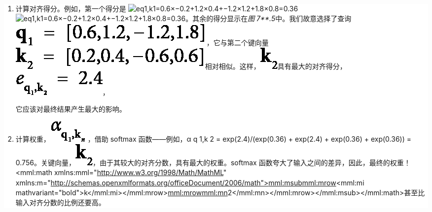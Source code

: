 1.  计算对齐得分。例如，第一个得分是 ![<math xmlns="http://www.w3.org/1998/Math/MathML"><mrow><mrow><msub><mi>e</mi><mrow><msub><mi mathvariant="bold">q</mi><mn>1</mn></msub><mo>,</mo><msub><mi mathvariant="bold">k</mi><mn>1</mn></msub></mrow></msub><mo>=</mo><mn>0.6</mn><mo>×</mo><mfenced open="(" close=")"><mrow><mo>−</mo><mn>0.2</mn></mrow></mfenced><mo>+</mo><mn>1.2</mn><mo>×</mo><mn>0.4</mn><mo>+</mo><mfenced open="(" close=")"><mrow><mo>−</mo><mn>1.2</mn></mrow></mfenced><mo>×</mo><mn>1.2</mn><mo>+</mo><mn>1.8</mn><mo>×</mo><mn>0.8</mn><mo>=</mo><mn>0</mn><mi mathvariant="normal">﻿</mi><mo>.</mo><mn>36</mn></mrow></mrow></math>](img/652.png)![<math xmlns="http://www.w3.org/1998/Math/MathML"><mrow><mrow><msub><mi>e</mi><mrow><msub><mi mathvariant="bold">q</mi><mn>1</mn></msub><mo>,</mo><msub><mi mathvariant="bold">k</mi><mn>1</mn></msub></mrow></msub><mo>=</mo><mn>0.6</mn><mo>×</mo><mfenced open="(" close=")"><mrow><mo>−</mo><mn>0.2</mn></mrow></mfenced><mo>+</mo><mn>1.2</mn><mo>×</mo><mn>0.4</mn><mo>+</mo><mfenced open="(" close=")"><mrow><mo>−</mo><mn>1.2</mn></mrow></mfenced><mo>×</mo><mn>1.2</mn><mo>+</mo><mn>1.8</mn><mo>×</mo><mn>0.8</mn><mo>=</mo><mn>0</mn><mi mathvariant="normal">﻿</mi><mo>.</mo><mn>36</mn></mrow></mrow></math>](img/653.png)。其余的得分显示在*图 7**.5*中。我们故意选择了查询 ![<mml:math xmlns:mml="http://www.w3.org/1998/Math/MathML" xmlns:m="http://schemas.openxmlformats.org/officeDocument/2006/math"><mml:msub><mml:mrow><mml:mi mathvariant="bold">q</mml:mi></mml:mrow><mml:mrow><mml:mn>1</mml:mn></mml:mrow></mml:msub><mml:mo>=</mml:mo><mml:mfenced open="[" close="]" separators="|"><mml:mrow><mml:mn>0.6,1.2</mml:mn><mml:mo>,</mml:mo><mml:mo>-</mml:mo><mml:mn>1.2,1.8</mml:mn></mml:mrow></mml:mfenced></mml:math>](img/654.png)，它与第二个键向量 ![<mml:math xmlns:mml="http://www.w3.org/1998/Math/MathML" xmlns:m="http://schemas.openxmlformats.org/officeDocument/2006/math"><mml:msub><mml:mrow><mml:mi mathvariant="bold">k</mml:mi></mml:mrow><mml:mrow><mml:mn>2</mml:mn></mml:mrow></mml:msub><mml:mo>=</mml:mo><mml:mfenced open="[" close="]" separators="|"><mml:mrow><mml:mn>0.2,0.4</mml:mn><mml:mo>,</mml:mo><mml:mo>-</mml:mo><mml:mn>0.6,0.6</mml:mn></mml:mrow></mml:mfenced></mml:math>](img/655.png)相对相似。这样，![<mml:math xmlns:mml="http://www.w3.org/1998/Math/MathML" xmlns:m="http://schemas.openxmlformats.org/officeDocument/2006/math"><mml:msub><mml:mrow><mml:mi mathvariant="bold">k</mml:mi></mml:mrow><mml:mrow><mml:mn>2</mml:mn></mml:mrow></mml:msub></mml:math>](img/656.png)具有最大的对齐得分，![<mml:math xmlns:mml="http://www.w3.org/1998/Math/MathML" xmlns:m="http://schemas.openxmlformats.org/officeDocument/2006/math"><mml:msub><mml:mrow><mml:mi>e</mml:mi></mml:mrow><mml:mrow><mml:msub><mml:mrow><mml:mi mathvariant="bold">q</mml:mi></mml:mrow><mml:mrow><mml:mn>1</mml:mn></mml:mrow></mml:msub><mml:mo>,</mml:mo><mml:msub><mml:mrow><mml:mi mathvariant="bold">k</mml:mi></mml:mrow><mml:mrow><mml:mn>2</mml:mn></mml:mrow></mml:msub></mml:mrow></mml:msub><mml:mo>=</mml:mo><mml:mn>2.4</mml:mn></mml:math>](img/657.png)，

    它应该对最终结果产生最大的影响。

1.  计算权重，![<mml:math xmlns:mml="http://www.w3.org/1998/Math/MathML" xmlns:m="http://schemas.openxmlformats.org/officeDocument/2006/math"><mml:msub><mml:mrow><mml:mi>α</mml:mi></mml:mrow><mml:mrow><mml:msub><mml:mrow><mml:mi mathvariant="bold">q</mml:mi></mml:mrow><mml:mrow><mml:mn>1</mml:mn></mml:mrow></mml:msub><mml:mo>,</mml:mo><mml:msub><mml:mrow><mml:mi mathvariant="bold">k</mml:mi></mml:mrow><mml:mrow><mml:mi>n</mml:mi></mml:mrow></mml:msub></mml:mrow></mml:msub></mml:math>](img/658.png)，借助 softmax 函数——例如，α q 1,k 2 = exp(2.4)/(exp(0.36) + exp(2.4) + exp(0.36) + exp(0.36)) = 0.756。关键向量，![<mml:math xmlns:mml="http://www.w3.org/1998/Math/MathML" xmlns:m="http://schemas.openxmlformats.org/officeDocument/2006/math"><mml:msub><mml:mrow><mml:mi mathvariant="bold">k</mml:mi></mml:mrow><mml:mrow><mml:mn>2</mml:mn></mml:mrow></mml:msub></mml:math>](img/659.png)，由于其较大的对齐分数，具有最大的权重。softmax 函数夸大了输入之间的差异，因此，最终的权重！<mml:math xmlns:mml="http://www.w3.org/1998/Math/MathML" xmlns:m="http://schemas.openxmlformats.org/officeDocument/2006/math"><mml:msub><mml:mrow><mml:mi mathvariant="bold">k</mml:mi></mml:mrow><mml:mrow><mml:mn>2</mml:mn></mml:mrow></mml:msub></mml:math>甚至比输入对齐分数的比例还要高。


